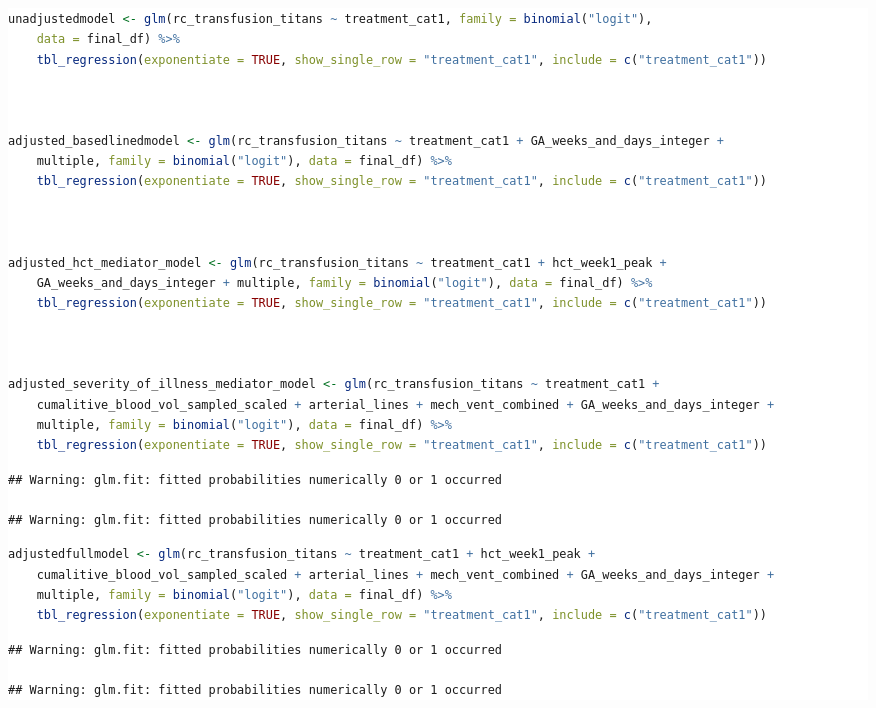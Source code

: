 ``` r
unadjustedmodel <- glm(rc_transfusion_titans ~ treatment_cat1, family = binomial("logit"),
    data = final_df) %>%
    tbl_regression(exponentiate = TRUE, show_single_row = "treatment_cat1", include = c("treatment_cat1"))



adjusted_basedlinedmodel <- glm(rc_transfusion_titans ~ treatment_cat1 + GA_weeks_and_days_integer +
    multiple, family = binomial("logit"), data = final_df) %>%
    tbl_regression(exponentiate = TRUE, show_single_row = "treatment_cat1", include = c("treatment_cat1"))



adjusted_hct_mediator_model <- glm(rc_transfusion_titans ~ treatment_cat1 + hct_week1_peak +
    GA_weeks_and_days_integer + multiple, family = binomial("logit"), data = final_df) %>%
    tbl_regression(exponentiate = TRUE, show_single_row = "treatment_cat1", include = c("treatment_cat1"))



adjusted_severity_of_illness_mediator_model <- glm(rc_transfusion_titans ~ treatment_cat1 +
    cumalitive_blood_vol_sampled_scaled + arterial_lines + mech_vent_combined + GA_weeks_and_days_integer +
    multiple, family = binomial("logit"), data = final_df) %>%
    tbl_regression(exponentiate = TRUE, show_single_row = "treatment_cat1", include = c("treatment_cat1"))
```

    ## Warning: glm.fit: fitted probabilities numerically 0 or 1 occurred

    ## Warning: glm.fit: fitted probabilities numerically 0 or 1 occurred

``` r
adjustedfullmodel <- glm(rc_transfusion_titans ~ treatment_cat1 + hct_week1_peak +
    cumalitive_blood_vol_sampled_scaled + arterial_lines + mech_vent_combined + GA_weeks_and_days_integer +
    multiple, family = binomial("logit"), data = final_df) %>%
    tbl_regression(exponentiate = TRUE, show_single_row = "treatment_cat1", include = c("treatment_cat1"))
```

    ## Warning: glm.fit: fitted probabilities numerically 0 or 1 occurred

    ## Warning: glm.fit: fitted probabilities numerically 0 or 1 occurred
